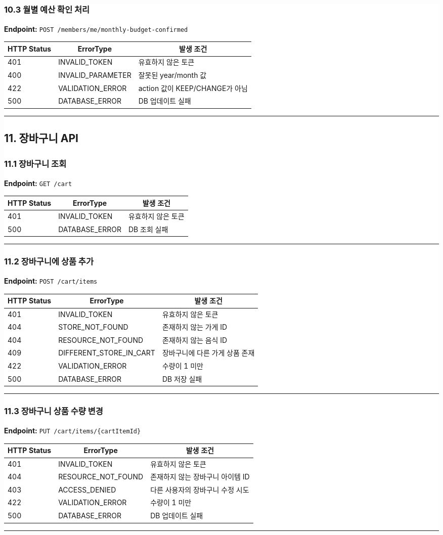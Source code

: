 ### 10.3 월별 예산 확인 처리
**Endpoint:** `POST /members/me/monthly-budget-confirmed`

| HTTP Status | ErrorType | 발생 조건 |
|-------------|-----------|----------|
| 401 | INVALID_TOKEN | 유효하지 않은 토큰 |
| 400 | INVALID_PARAMETER | 잘못된 year/month 값 |
| 422 | VALIDATION_ERROR | action 값이 KEEP/CHANGE가 아님 |
| 500 | DATABASE_ERROR | DB 업데이트 실패 |

---

## 11. 장바구니 API

### 11.1 장바구니 조회
**Endpoint:** `GET /cart`

| HTTP Status | ErrorType | 발생 조건 |
|-------------|-----------|----------|
| 401 | INVALID_TOKEN | 유효하지 않은 토큰 |
| 500 | DATABASE_ERROR | DB 조회 실패 |

---

### 11.2 장바구니에 상품 추가
**Endpoint:** `POST /cart/items`

| HTTP Status | ErrorType | 발생 조건 |
|-------------|-----------|----------|
| 401 | INVALID_TOKEN | 유효하지 않은 토큰 |
| 404 | STORE_NOT_FOUND | 존재하지 않는 가게 ID |
| 404 | RESOURCE_NOT_FOUND | 존재하지 않는 음식 ID |
| 409 | DIFFERENT_STORE_IN_CART | 장바구니에 다른 가게 상품 존재 |
| 422 | VALIDATION_ERROR | 수량이 1 미만 |
| 500 | DATABASE_ERROR | DB 저장 실패 |

---

### 11.3 장바구니 상품 수량 변경
**Endpoint:** `PUT /cart/items/{cartItemId}`

| HTTP Status | ErrorType | 발생 조건 |
|-------------|-----------|----------|
| 401 | INVALID_TOKEN | 유효하지 않은 토큰 |
| 404 | RESOURCE_NOT_FOUND | 존재하지 않는 장바구니 아이템 ID |
| 403 | ACCESS_DENIED | 다른 사용자의 장바구니 수정 시도 |
| 422 | VALIDATION_ERROR | 수량이 1 미만 |
| 500 | DATABASE_ERROR | DB 업데이트 실패 |

---